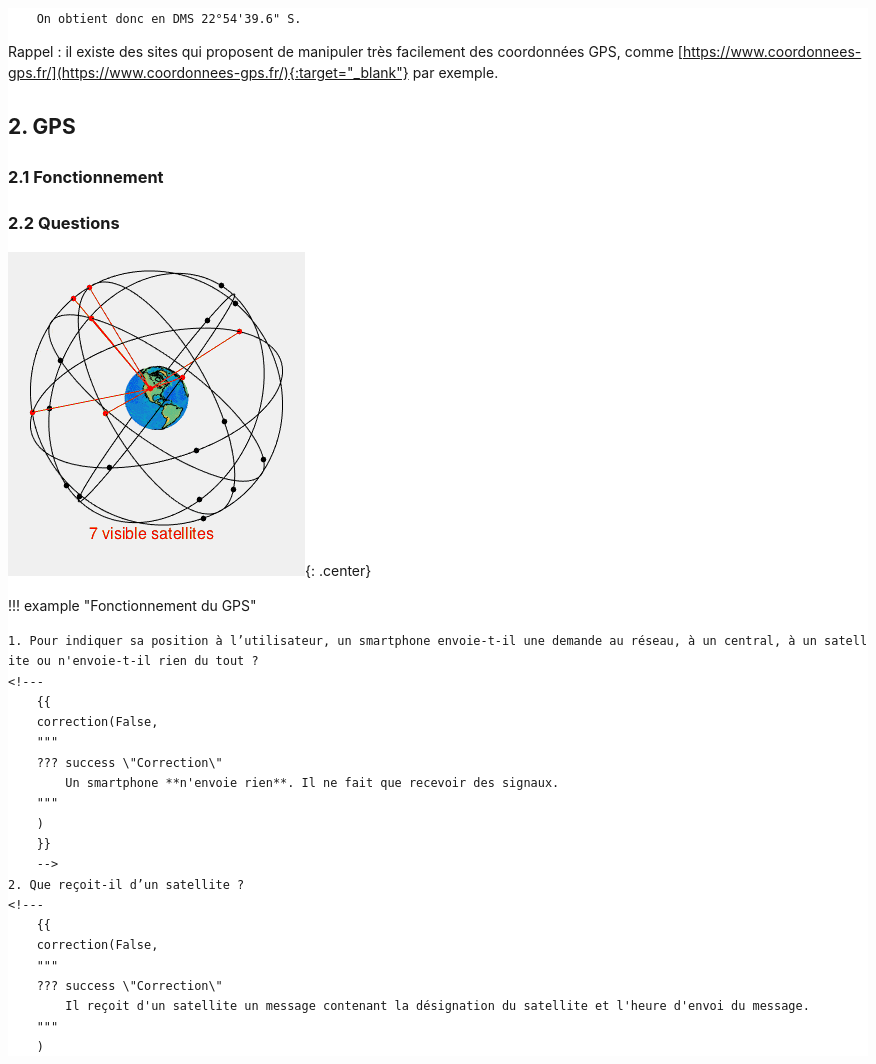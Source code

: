 		On obtient donc en DMS 22°54'39.6" S.

Rappel : il existe des sites qui proposent de manipuler très facilement des coordonnées GPS, comme [https://www.coordonnees-gps.fr/](https://www.coordonnees-gps.fr/){:target="_blank"}  par exemple.


## 2. GPS

### 2.1 Fonctionnement
<p style="text-align: center;">

<iframe width="560" height="315" src="https://www.youtube.com/embed/iTfNhcC2vBA?rel=0" title="YouTube video player" frameborder="0" allow="accelerometer; autoplay; clipboard-write; encrypted-media; gyroscope; picture-in-picture" allowfullscreen></iframe>

<iframe width="560" height="315" src="https://www.youtube.com/embed/e79tSIpLiDk?rel=0" title="YouTube video player" frameborder="0" allow="accelerometer; autoplay; clipboard-write; encrypted-media; gyroscope; picture-in-picture" allowfullscreen></iframe>
</p>


### 2.2 Questions

![image](data/GPS_anim.gif){: .center}


!!! example "Fonctionnement du GPS"
	
	1. Pour indiquer sa position à l’utilisateur, un smartphone envoie-t-il une demande au réseau, à un central, à un satellite ou n'envoie-t-il rien du tout ?
	<!---
		{{
		correction(False,
		"""
		??? success \"Correction\" 
			Un smartphone **n'envoie rien**. Il ne fait que recevoir des signaux.
		"""
		)
		}}
		-->
	2. Que reçoit-il d’un satellite ?
	<!---
		{{
		correction(False,
		"""
		??? success \"Correction\" 
			Il reçoit d'un satellite un message contenant la désignation du satellite et l'heure d'envoi du message. 
		"""
		)